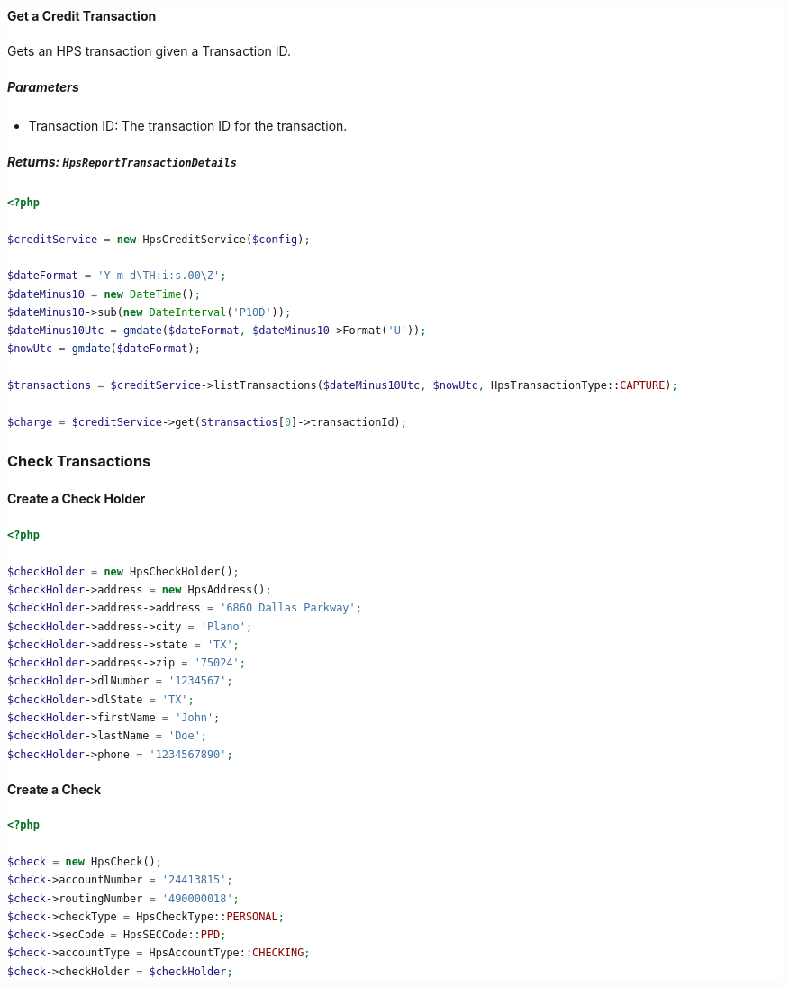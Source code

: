 #### Get a Credit Transaction

Gets an HPS transaction given a Transaction ID.

##### Parameters

- Transaction ID: The transaction ID for the transaction.

##### Returns: `HpsReportTransactionDetails`

```php
<?php

$creditService = new HpsCreditService($config);

$dateFormat = 'Y-m-d\TH:i:s.00\Z';
$dateMinus10 = new DateTime();
$dateMinus10->sub(new DateInterval('P10D'));
$dateMinus10Utc = gmdate($dateFormat, $dateMinus10->Format('U'));
$nowUtc = gmdate($dateFormat);

$transactions = $creditService->listTransactions($dateMinus10Utc, $nowUtc, HpsTransactionType::CAPTURE);

$charge = $creditService->get($transactios[0]->transactionId);
```

### Check Transactions

#### Create a Check Holder

```php
<?php

$checkHolder = new HpsCheckHolder();
$checkHolder->address = new HpsAddress();
$checkHolder->address->address = '6860 Dallas Parkway';
$checkHolder->address->city = 'Plano';
$checkHolder->address->state = 'TX';
$checkHolder->address->zip = '75024';
$checkHolder->dlNumber = '1234567';
$checkHolder->dlState = 'TX';
$checkHolder->firstName = 'John';
$checkHolder->lastName = 'Doe';
$checkHolder->phone = '1234567890';
```

#### Create a Check

```php
<?php

$check = new HpsCheck();
$check->accountNumber = '24413815';
$check->routingNumber = '490000018';
$check->checkType = HpsCheckType::PERSONAL;
$check->secCode = HpsSECCode::PPD;
$check->accountType = HpsAccountType::CHECKING;
$check->checkHolder = $checkHolder;
```
